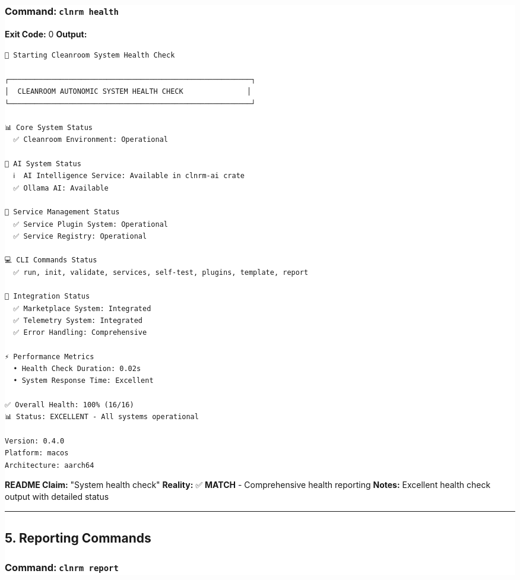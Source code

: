
### Command: `clnrm health`

**Exit Code:** 0
**Output:**
```
🏥 Starting Cleanroom System Health Check

┌─────────────────────────────────────────────────────────┐
│  CLEANROOM AUTONOMIC SYSTEM HEALTH CHECK               │
└─────────────────────────────────────────────────────────┘

📊 Core System Status
  ✅ Cleanroom Environment: Operational

🤖 AI System Status
  ℹ️  AI Intelligence Service: Available in clnrm-ai crate
  ✅ Ollama AI: Available

🔧 Service Management Status
  ✅ Service Plugin System: Operational
  ✅ Service Registry: Operational

💻 CLI Commands Status
  ✅ run, init, validate, services, self-test, plugins, template, report

🔗 Integration Status
  ✅ Marketplace System: Integrated
  ✅ Telemetry System: Integrated
  ✅ Error Handling: Comprehensive

⚡ Performance Metrics
  • Health Check Duration: 0.02s
  • System Response Time: Excellent

✅ Overall Health: 100% (16/16)
📊 Status: EXCELLENT - All systems operational

Version: 0.4.0
Platform: macos
Architecture: aarch64
```

**README Claim:** "System health check"
**Reality:** ✅ **MATCH** - Comprehensive health reporting
**Notes:** Excellent health check output with detailed status

---

## 5. Reporting Commands

### Command: `clnrm report`
